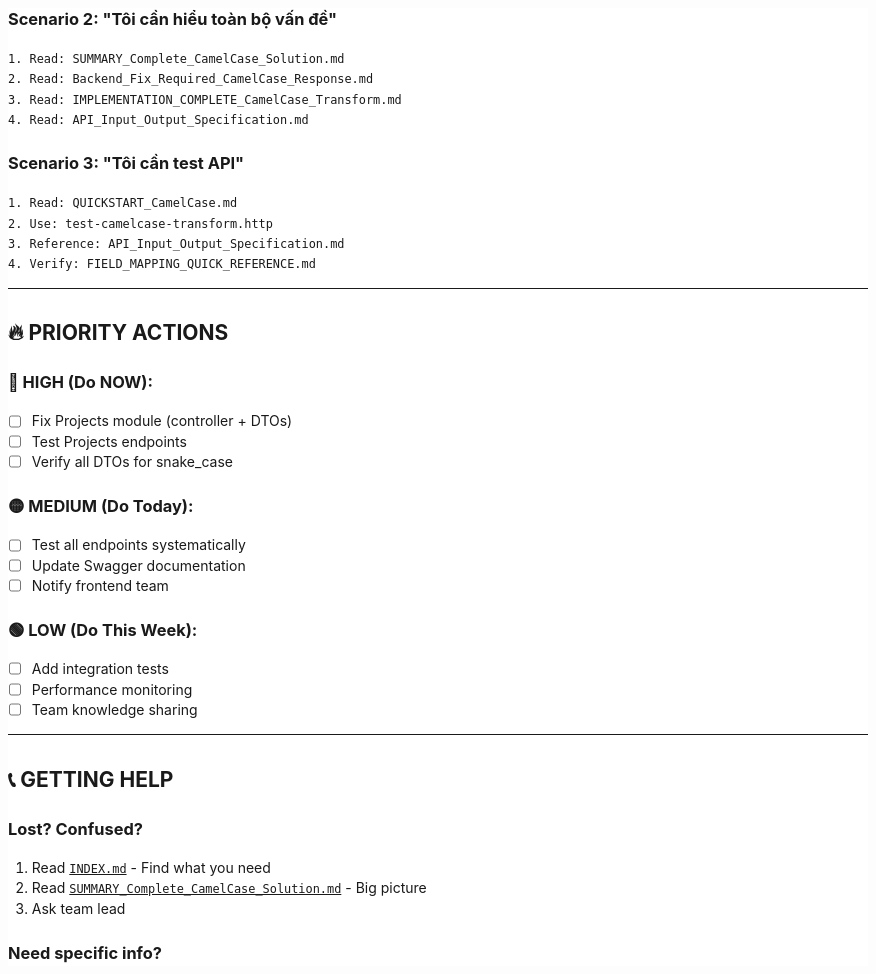 ### Scenario 2: "Tôi cần hiểu toàn bộ vấn đề"

```
1. Read: SUMMARY_Complete_CamelCase_Solution.md
2. Read: Backend_Fix_Required_CamelCase_Response.md
3. Read: IMPLEMENTATION_COMPLETE_CamelCase_Transform.md
4. Read: API_Input_Output_Specification.md
```

### Scenario 3: "Tôi cần test API"

```
1. Read: QUICKSTART_CamelCase.md
2. Use: test-camelcase-transform.http
3. Reference: API_Input_Output_Specification.md
4. Verify: FIELD_MAPPING_QUICK_REFERENCE.md
```

---

## 🔥 PRIORITY ACTIONS

### 🔴 HIGH (Do NOW):

- [ ] Fix Projects module (controller + DTOs)
- [ ] Test Projects endpoints
- [ ] Verify all DTOs for snake_case

### 🟡 MEDIUM (Do Today):

- [ ] Test all endpoints systematically
- [ ] Update Swagger documentation
- [ ] Notify frontend team

### 🟢 LOW (Do This Week):

- [ ] Add integration tests
- [ ] Performance monitoring
- [ ] Team knowledge sharing

---

## 📞 GETTING HELP

### Lost? Confused?

1. Read [`INDEX.md`](./INDEX.md) - Find what you need
2. Read [`SUMMARY_Complete_CamelCase_Solution.md`](./SUMMARY_Complete_CamelCase_Solution.md) - Big picture
3. Ask team lead

### Need specific info?
